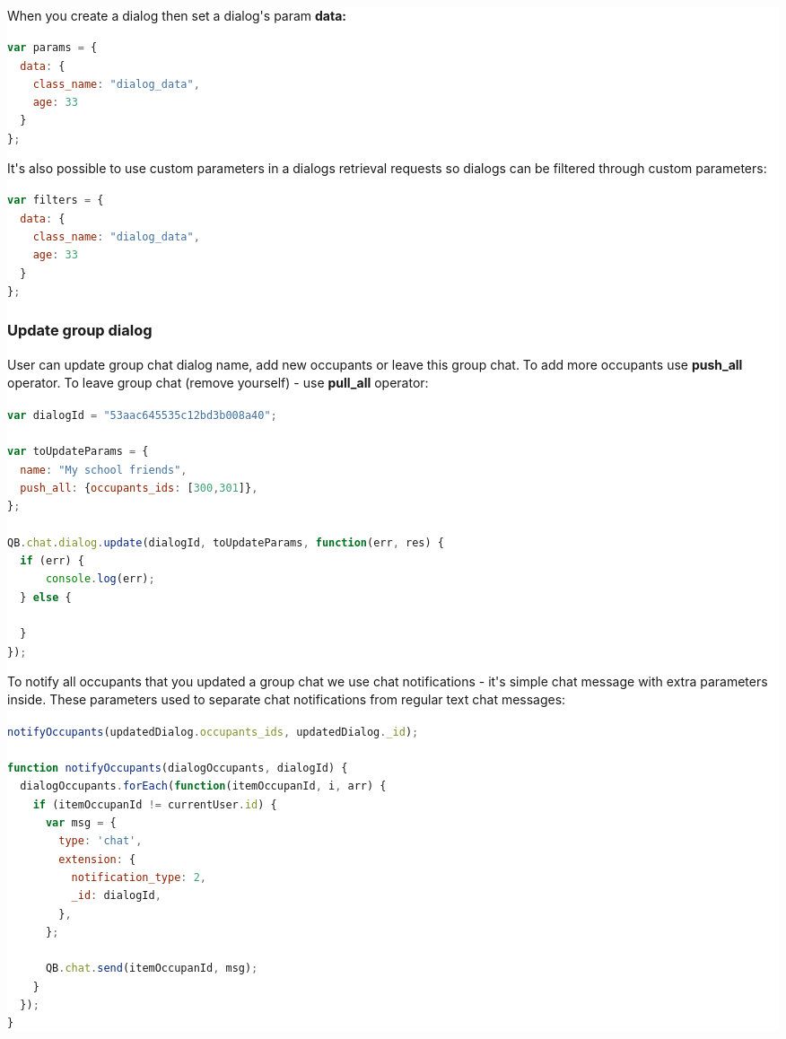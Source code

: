 When you create a dialog then set a dialog's param **data:**

```javascript
var params = {
  data: {
    class_name: "dialog_data",
    age: 33
  }
};
```

It's also possible to use custom parameters in a dialogs retrieval requests so dialogs can be filtered through custom parameters:

```javascript
var filters = {
  data: {
    class_name: "dialog_data",
    age: 33
  }
};
```

### Update group dialog

User can update group chat dialog name, add new occupants or leave this group chat. To add more occupants use **push_all** operator. To leave group chat (remove yourself) - use **pull_all** operator:

```javascript
var dialogId = "53aac645535c12bd3b008a40";

var toUpdateParams = {
  name: "My school friends",
  push_all: {occupants_ids: [300,301]},
};

QB.chat.dialog.update(dialogId, toUpdateParams, function(err, res) {
  if (err) {
      console.log(err);
  } else {

  }
});
```

To notify all occupants that you updated a group chat we use chat notifications - it's simple chat message with extra parameters inside. These parameters used to separate chat notifications from regular text chat messages:

```javascript
notifyOccupants(updatedDialog.occupants_ids, updatedDialog._id);

function notifyOccupants(dialogOccupants, dialogId) {
  dialogOccupants.forEach(function(itemOccupanId, i, arr) {
    if (itemOccupanId != currentUser.id) {
      var msg = {
        type: 'chat',
        extension: {
          notification_type: 2,
          _id: dialogId,
        },
      };

      QB.chat.send(itemOccupanId, msg);
    }
  });
}
```